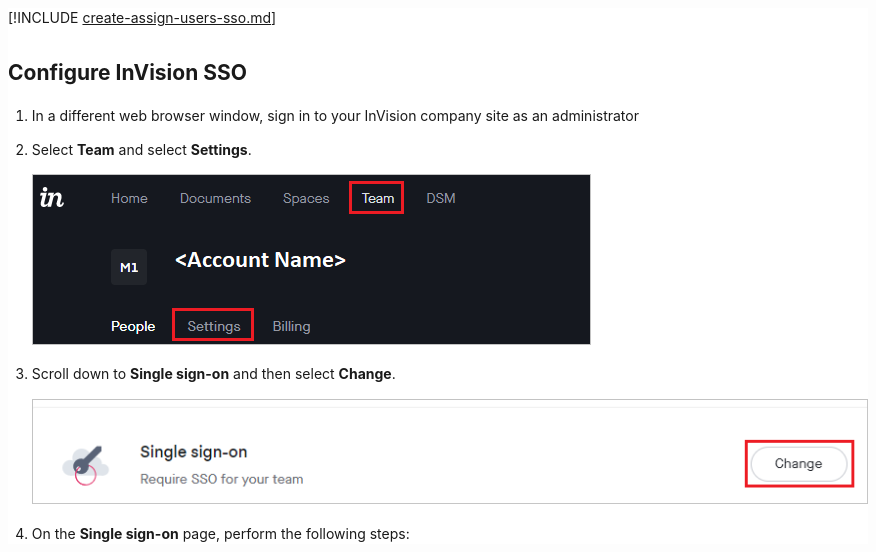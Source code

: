 <a name='create-an-azure-ad-test-user'></a>

[!INCLUDE [create-assign-users-sso.md](~/identity/saas-apps/includes/create-assign-users-sso.md)]

## Configure InVision SSO




1. In a different web browser window, sign in to your InVision company site as an administrator

1. Select **Team** and select **Settings**.

    ![Screenshot shows the Team tab with Settings selected.](./media/invision-tutorial/config1.png)

1. Scroll down to **Single sign-on** and then select **Change**.

    ![Screenshot shows the Change button for Single sign-on.](./media/invision-tutorial/config3.png)

1. On the **Single sign-on** page, perform the following steps:

